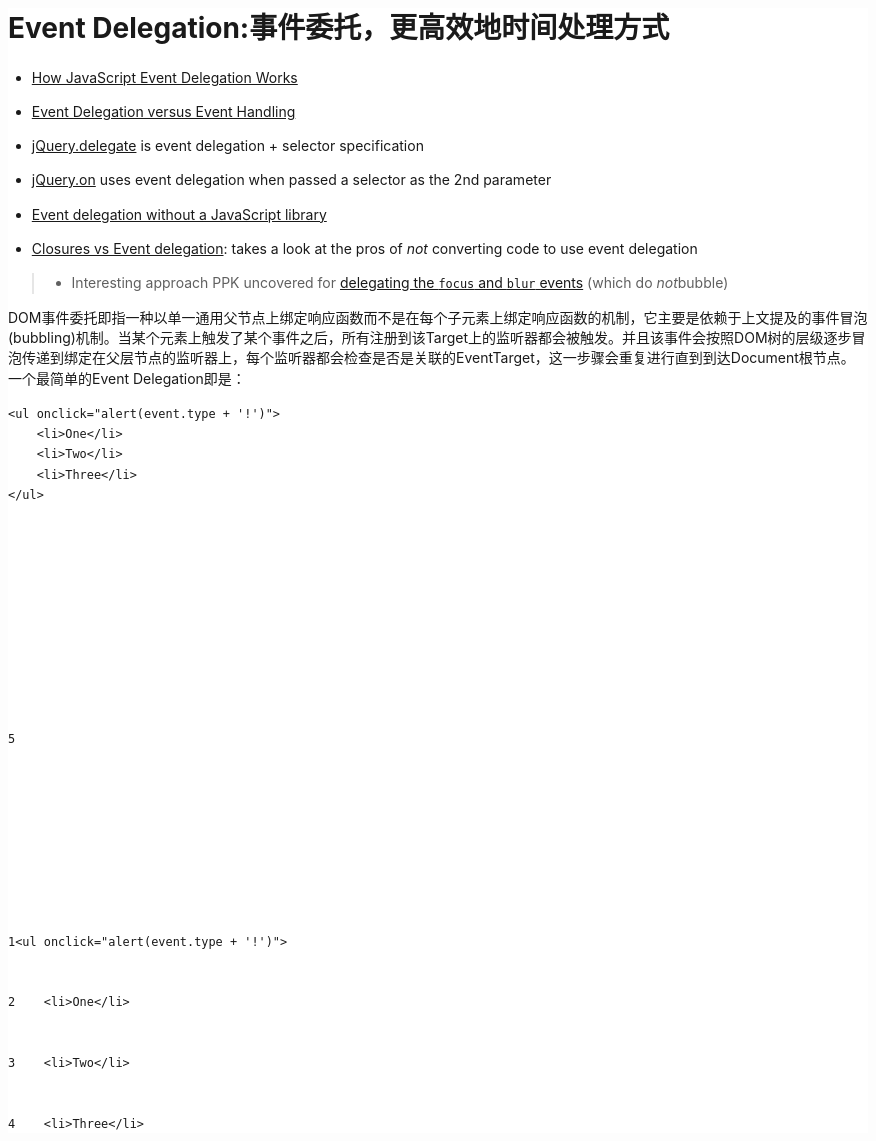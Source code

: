



# Event Delegation:事件委托，更高效地时间处理方式
> 
- [How JavaScript Event Delegation Works](http://davidwalsh.name/event-delegate)
> 
- [Event Delegation versus Event Handling](http://icant.co.uk/sandbox/eventdelegation/)
> 
- [jQuery.delegate](http://api.jquery.com/delegate/) is event delegation + selector specification
> 
- [jQuery.on](http://api.jquery.com/on/#direct-and-delegated-events) uses event delegation when passed a selector as the 2nd parameter
> 
- [Event delegation without a JavaScript library](http://web.archive.org/web/20090420170842/http://usabletype.com/weblog/event-delegation-without-javascript-library/)
> 
- [Closures vs Event delegation](http://lists.evolt.org/archive/Week-of-Mon-20090209/127339.html): takes a look at the pros of *not* converting code to use event delegation
> - Interesting approach PPK uncovered for [delegating the `focus` and `blur` events](http://www.quirksmode.org/blog/archives/2008/04/delegating_the.html) (which do *not*bubble)


DOM事件委托即指一种以单一通用父节点上绑定响应函数而不是在每个子元素上绑定响应函数的机制，它主要是依赖于上文提及的事件冒泡(bubbling)机制。当某个元素上触发了某个事件之后，所有注册到该Target上的监听器都会被触发。并且该事件会按照DOM树的层级逐步冒泡传递到绑定在父层节点的监听器上，每个监听器都会检查是否是关联的EventTarget，这一步骤会重复进行直到到达Document根节点。一个最简单的Event Delegation即是：
```
<ul onclick="alert(event.type + '!')">
    <li>One</li>
    <li>Two</li>
    <li>Three</li>
</ul>











5



 





1<ul onclick="alert(event.type + '!')">


2    <li>One</li>


3    <li>Two</li>


4    <li>Three</li>

```